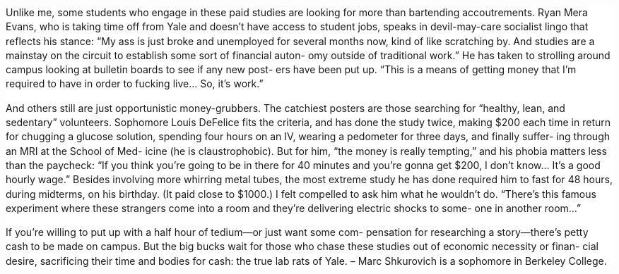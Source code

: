 
Unlike me, some students who engage 
in these paid studies are looking for more 
than bartending accoutrements. Ryan 
Mera Evans, who is taking time off from 
Yale and doesn’t have access to student 
jobs, speaks in devil-may-care socialist 
lingo that reflects his stance: “My ass is 
just broke and unemployed for several 
months now, kind of like scratching by. 
And studies are a mainstay on the circuit 
to establish some sort of financial auton-
omy outside of traditional work.” He has 
taken to strolling around campus looking 
at bulletin boards to see if any new post-
ers have been put up. “This is a means of 
getting money that I’m required to have in 
order to fucking live… So, it’s work.”


And others still are just opportunistic 
money-grubbers. The catchiest posters are 
those searching for “healthy, lean, and 
sedentary” volunteers. Sophomore Louis 
DeFelice fits the criteria, and has done 
the study twice, making $200 each time 
in return for chugging a glucose solution, 
spending four hours on an IV, wearing a 
pedometer for three days, and finally suffer-
ing through an MRI at the School of Med-
icine (he is claustrophobic). But for him, 
“the money is really tempting,” and his 
phobia matters less than the paycheck: “If 
you think you’re going to be in there for 40 
minutes and you’re gonna get $200, I don’t 
know… It’s a good hourly wage.” Besides 
involving more whirring metal tubes, the 
most extreme study he has done required 
him to fast for 48 hours, during midterms, 
on his birthday. (It paid close to $1000.) I 
felt compelled to ask him what he wouldn’t 
do. “There’s this famous experiment where 
these strangers come into a room and 
they’re delivering electric shocks to some-
one in another room…” 


If you’re willing to put up with a half 
hour of tedium—or just want some com-
pensation for researching a story—there’s 
petty cash to be made on campus. But the 
big bucks wait for those who chase these 
studies out of economic necessity or finan-
cial desire, sacrificing their time and bodies 
for cash: the true lab rats of Yale.
– Marc Shkurovich is a sophomore 
in Berkeley College.

